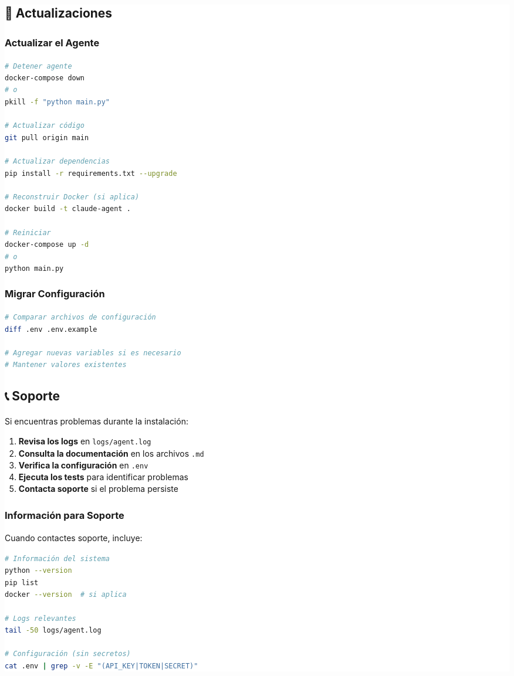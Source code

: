 ## 🔄 Actualizaciones

### Actualizar el Agente

```bash
# Detener agente
docker-compose down
# o
pkill -f "python main.py"

# Actualizar código
git pull origin main

# Actualizar dependencias
pip install -r requirements.txt --upgrade

# Reconstruir Docker (si aplica)
docker build -t claude-agent .

# Reiniciar
docker-compose up -d
# o
python main.py
```

### Migrar Configuración

```bash
# Comparar archivos de configuración
diff .env .env.example

# Agregar nuevas variables si es necesario
# Mantener valores existentes
```

## 📞 Soporte

Si encuentras problemas durante la instalación:

1. **Revisa los logs** en `logs/agent.log`
2. **Consulta la documentación** en los archivos `.md`
3. **Verifica la configuración** en `.env`
4. **Ejecuta los tests** para identificar problemas
5. **Contacta soporte** si el problema persiste

### Información para Soporte

Cuando contactes soporte, incluye:

```bash
# Información del sistema
python --version
pip list
docker --version  # si aplica

# Logs relevantes
tail -50 logs/agent.log

# Configuración (sin secretos)
cat .env | grep -v -E "(API_KEY|TOKEN|SECRET)"
```
